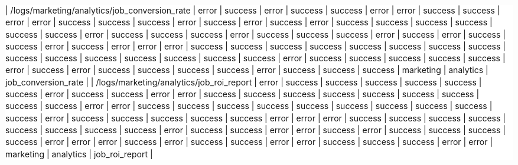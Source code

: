| /logs/marketing/analytics/job_conversion_rate    | error                       | success                     | error                       | success                     | success                     | error                       | error                       | success                     | success                     | error                       | error                       | success                     | success                     | success                     | error                       | success                     | error                       | success                     | error                       | success                     | success                     | success                     | success                     | success                     | success                     | error                       | success                     | success                     | success                     | error                       | success                     | success                     | success                     | error                       | success                     | error                       | success                     | success                     | error                       | success                     | error                       | error                       | error                       | success                     | success                     | success                     | success                     | success                     | success                     | success                     | success                     | success                     | success                     | success                     | success                     | success                     | success                     | success                     | error                       | success                     | success                     | success                     | success                     | success                     | error                       | success                     | error                       | success                     | success                     | success                     | success                     | error                       | success                     | success                     | success                     | marketing  | analytics    | job_conversion_rate  |
| /logs/marketing/analytics/job_roi_report         | error                       | success                     | success                     | success                     | success                     | success                     | success                     | error                       | success                     | success                     | error                       | error                       | success                     | success                     | success                     | success                     | success                     | success                     | success                     | success                     | success                     | error                       | error                       | success                     | success                     | success                     | success                     | success                     | success                     | success                     | success                     | success                     | success                     | error                       | success                     | success                     | success                     | success                     | success                     | error                       | error                       | error                       | success                     | success                     | success                     | success                     | success                     | success                     | success                     | success                     | error                       | success                     | success                     | error                       | error                       | success                     | error                       | success                     | success                     | success                     | success                     | error                       | error                       | error                       | success                     | error                       | success                     | success                     | error                       | error                       | success                     | success                     | success                     | error                       | error                       | marketing  | analytics    | job_roi_report       |